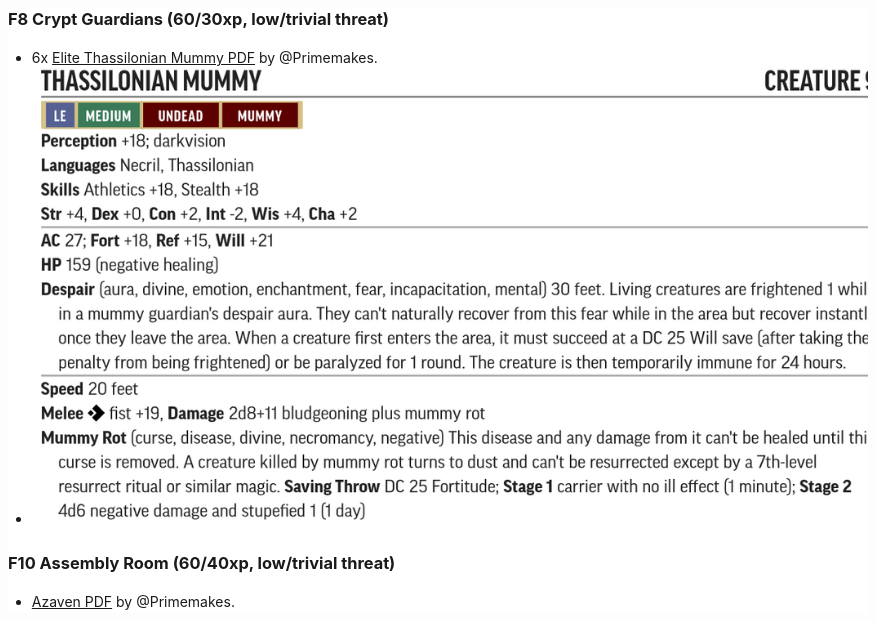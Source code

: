 ### F8 Crypt Guardians (60/30xp, low/trivial threat)
  - 6x [Elite Thassilonian Mummy PDF](./Statblocks/thassilonian_mummy-1608758808.pdf)  by @Primemakes.
  - ![Thassilonian Mummy PNG](./Statblocks/thassilonian_mummy-1608758804.png)

### F10 Assembly Room (60/40xp, low/trivial threat)
  - [Azaven PDF](./Statblocks/azaven-1608759104.pdf) by @Primemakes.